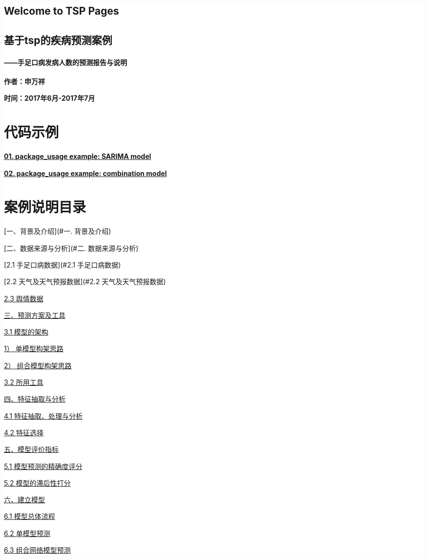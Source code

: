 ## Welcome to TSP Pages

## **基于tsp的疾病预测案例**
#### **——手足口病发病人数的预测报告与说明**


**作者：申万祥**

**时间：2017年6月-2017年7月**

# **代码示例**
**[01. package_usage example: SARIMA model](https://shenwanxiang.github.io/tsp/SARIMA_eample.html)**

**[02. package_usage example: combination model](combination_model.html)**


# **案例说明目录**
[一、背景及介绍](#一. 背景及介绍)

[二、数据来源与分析](#二. 数据来源与分析)

[2.1 手足口病数据](#2.1 手足口病数据)

[2.2 天气及天气预报数据](#2.2 天气及天气预报数据)

[2.3 舆情数据](#_Toc486586300)

[三、预测方案及工具](#_Toc486586301)

[3.1 模型的架构](#_Toc486586302)

[1） 单模型构架思路](#_Toc486586303)

[2） 组合模型构架思路](#_Toc486586304)

[3.2 所用工具](#_Toc486586305)

[四、特征抽取与分析](#_Toc486586306)

[4.1 特征抽取、处理与分析](#_Toc486586307)

[4.2 特征选择](#_Toc486586308)

[五、模型评价指标](#_Toc486586309)

[5.1 模型预测的精确度评分](#_Toc486586310)

[5.2 模型的滞后性打分](#_Toc486586311)

[六、建立模型](#_Toc486586312)

[6.1 模型总体流程](#_Toc486586313)

[6.2 单模型预测](#_Toc486586314)

[6.3 组合网络模型预测](#_Toc486586315)
